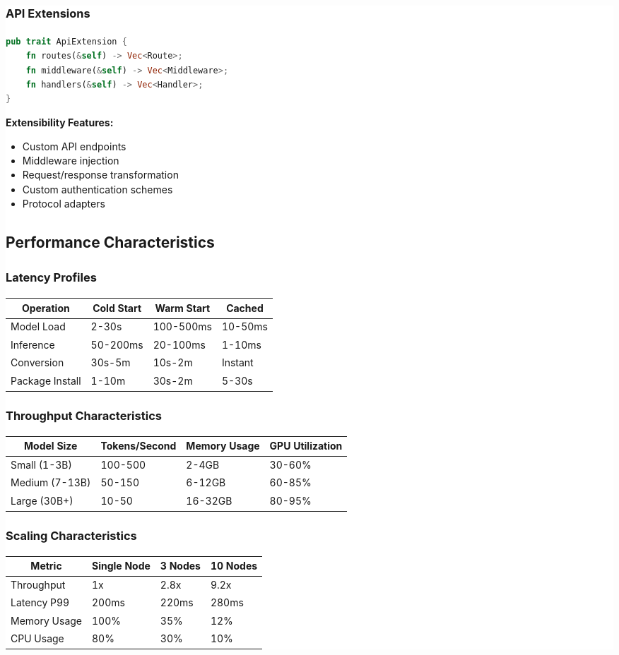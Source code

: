 ### API Extensions

```rust
pub trait ApiExtension {
    fn routes(&self) -> Vec<Route>;
    fn middleware(&self) -> Vec<Middleware>;
    fn handlers(&self) -> Vec<Handler>;
}
```

**Extensibility Features:**
- Custom API endpoints
- Middleware injection
- Request/response transformation
- Custom authentication schemes
- Protocol adapters

## Performance Characteristics

### Latency Profiles

| Operation | Cold Start | Warm Start | Cached |
|-----------|------------|------------|--------|
| Model Load | 2-30s | 100-500ms | 10-50ms |
| Inference | 50-200ms | 20-100ms | 1-10ms |
| Conversion | 30s-5m | 10s-2m | Instant |
| Package Install | 1-10m | 30s-2m | 5-30s |

### Throughput Characteristics

| Model Size | Tokens/Second | Memory Usage | GPU Utilization |
|------------|---------------|--------------|-----------------|
| Small (1-3B) | 100-500 | 2-4GB | 30-60% |
| Medium (7-13B) | 50-150 | 6-12GB | 60-85% |
| Large (30B+) | 10-50 | 16-32GB | 80-95% |

### Scaling Characteristics

| Metric | Single Node | 3 Nodes | 10 Nodes |
|--------|-------------|---------|----------|
| Throughput | 1x | 2.8x | 9.2x |
| Latency P99 | 200ms | 220ms | 280ms |
| Memory Usage | 100% | 35% | 12% |
| CPU Usage | 80% | 30% | 10% |
